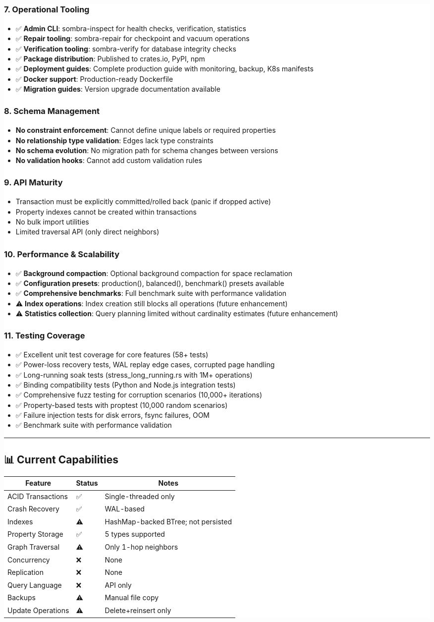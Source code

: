 ### 7. Operational Tooling
- ✅ **Admin CLI**: sombra-inspect for health checks, verification, statistics
- ✅ **Repair tooling**: sombra-repair for checkpoint and vacuum operations
- ✅ **Verification tooling**: sombra-verify for database integrity checks
- ✅ **Package distribution**: Published to crates.io, PyPI, npm
- ✅ **Deployment guides**: Complete production guide with monitoring, backup, K8s manifests
- ✅ **Docker support**: Production-ready Dockerfile
- ✅ **Migration guides**: Version upgrade documentation available

### 8. Schema Management
- **No constraint enforcement**: Cannot define unique labels or required properties
- **No relationship type validation**: Edges lack type constraints
- **No schema evolution**: No migration path for schema changes between versions
- **No validation hooks**: Cannot add custom validation rules

### 9. API Maturity
- Transaction must be explicitly committed/rolled back (panic if dropped active)
- Property indexes cannot be created within transactions
- No bulk import utilities
- Limited traversal API (only direct neighbors)

### 10. Performance & Scalability
- ✅ **Background compaction**: Optional background compaction for space reclamation
- ✅ **Configuration presets**: production(), balanced(), benchmark() presets available
- ✅ **Comprehensive benchmarks**: Full benchmark suite with performance validation
- ⚠️ **Index operations**: Index creation still blocks all operations (future enhancement)
- ⚠️ **Statistics collection**: Query planning limited without cardinality estimates (future enhancement)

### 11. Testing Coverage
- ✅ Excellent unit test coverage for core features (58+ tests)
- ✅ Power-loss recovery tests, WAL replay edge cases, corrupted page handling
- ✅ Long-running soak tests (stress_long_running.rs with 1M+ operations)
- ✅ Binding compatibility tests (Python and Node.js integration tests)
- ✅ Comprehensive fuzz testing for corruption scenarios (10,000+ iterations)
- ✅ Property-based tests with proptest (10,000 random scenarios)
- ✅ Failure injection tests for disk errors, fsync failures, OOM
- ✅ Benchmark suite with performance validation

---

## 📊 Current Capabilities

| Feature | Status | Notes |
|---------|--------|-------|
| ACID Transactions | ✅ | Single-threaded only |
| Crash Recovery | ✅ | WAL-based |
| Indexes | ⚠️ | HashMap-backed BTree; not persisted |
| Property Storage | ✅ | 5 types supported |
| Graph Traversal | ⚠️ | Only 1-hop neighbors |
| Concurrency | ❌ | None |
| Replication | ❌ | None |
| Query Language | ❌ | API only |
| Backups | ⚠️ | Manual file copy |
| Update Operations | ⚠️ | Delete+reinsert only |